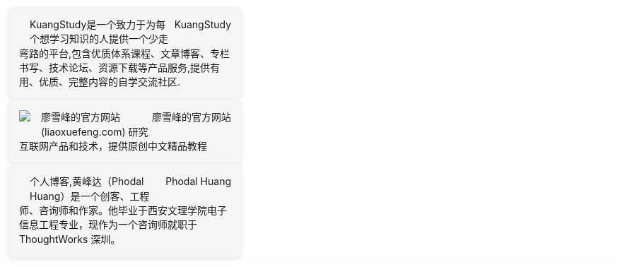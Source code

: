 <a href="https://www.kuangstudy.com/" style="text-decoration: none;" target="_blank">
    <div style="background-color: #f5f5f5; border-radius: 8px; padding: 15px; width: 300px; box-shadow: 0px 2px 5px rgba(0,0,0,0.1); transition: transform 0.3s ease, box-shadow 0.3s ease; cursor: pointer;"
        onmouseover="this.style.transform='translateY(-10px)'; this.style.boxShadow='0px 10px 20px rgba(0,0,0,0.3)';"
        onmouseout="this.style.transform='translateY(0px)'; this.style.boxShadow='0px 2px 5px rgba(0,0,0,0.1)';">
        <div class="cc-nav-title">
            <img src="" style="float: left; margin-right: 15px;height:35px;">
            <div style="height: 40px; float: right;">KuangStudy</div>
        </div>
        <div class="cc-nav-des" title='KuangStudy是一个致力于为每个想学习知识的人提供一个少走弯路的平台,包含优质体系课程、文章博客、专栏书写、技术论坛、资源下载等产品服务,提供有用、优质、完整内容的自学交流社区.'>KuangStudy是一个致力于为每个想学习知识的人提供一个少走弯路的平台,包含优质体系课程、文章博客、专栏书写、技术论坛、资源下载等产品服务,提供有用、优质、完整内容的自学交流社区.</div>
    </div>
</a>

<a href="https://liaoxuefeng.com/" style="text-decoration: none;" target="_blank">
    <div style="background-color: #f5f5f5; border-radius: 8px; padding: 15px; width: 300px; box-shadow: 0px 2px 5px rgba(0,0,0,0.1); transition: transform 0.3s ease, box-shadow 0.3s ease; cursor: pointer;"
        onmouseover="this.style.transform='translateY(-10px)'; this.style.boxShadow='0px 10px 20px rgba(0,0,0,0.3)';"
        onmouseout="this.style.transform='translateY(0px)'; this.style.boxShadow='0px 2px 5px rgba(0,0,0,0.1)';">
        <div class="cc-nav-title">
            <img src="https://liaoxuefeng.com/static/cover/java.jpg" style="float: left; margin-right: 15px;height:35px;">
            <div style="height: 40px; float: right;">廖雪峰的官方网站</div>
        </div>
        <div class="cc-nav-des" title='廖雪峰的官方网站 (liaoxuefeng.com) 研究互联网产品和技术，提供原创中文精品教程'>廖雪峰的官方网站 (liaoxuefeng.com) 研究互联网产品和技术，提供原创中文精品教程</div>
    </div>
</a>

<a href="https://github.phodal.com/#/" style="text-decoration: none;" target="_blank">
    <div style="background-color: #f5f5f5; border-radius: 8px; padding: 15px; width: 300px; box-shadow: 0px 2px 5px rgba(0,0,0,0.1); transition: transform 0.3s ease, box-shadow 0.3s ease; cursor: pointer;"
        onmouseover="this.style.transform='translateY(-10px)'; this.style.boxShadow='0px 10px 20px rgba(0,0,0,0.3)';"
        onmouseout="this.style.transform='translateY(0px)'; this.style.boxShadow='0px 2px 5px rgba(0,0,0,0.1)';">
        <div class="cc-nav-title">
            <img src="" style="float: left; margin-right: 15px;height:35px;">
            <div style="height: 40px; float: right;">Phodal Huang</div>
        </div>
        <div class="cc-nav-des" title='个人博客,黄峰达（Phodal Huang）是一个创客、工程师、咨询师和作家。他毕业于西安文理学院电子信息工程专业，现作为一个咨询师就职于 ThoughtWorks 深圳。'>个人博客,黄峰达（Phodal Huang）是一个创客、工程师、咨询师和作家。他毕业于西安文理学院电子信息工程专业，现作为一个咨询师就职于 ThoughtWorks 深圳。</div>
    </div>
</a>
